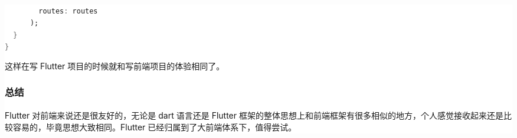 ```dart
        routes: routes
      );
  }
}
```

这样在写 Flutter 项目的时候就和写前端项目的体验相同了。

### 总结

Flutter 对前端来说还是很友好的，无论是 dart 语言还是 Flutter 框架的整体思想上和前端框架有很多相似的地方，个人感觉接收起来还是比较容易的，毕竟思想大致相同。Flutter 已经归属到了大前端体系下，值得尝试。
